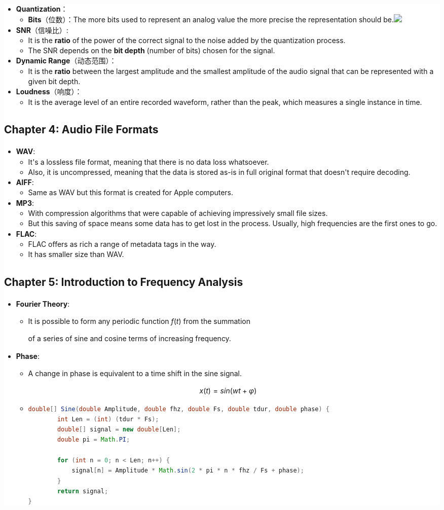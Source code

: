 - **Quantization**：
  - **Bits**（位数）：The more bits used to represent an analog value the more precise the representation should be.![](C:\Users\Crazbeans\Desktop\HappyThing\音频处理\image-20250106230409.png)
- **SNR**（信噪比）:
  - It is the **ratio** of the power of the correct signal to the noise added by the quantization process.
  - The SNR depends on the **bit depth** (number of bits) chosen for the signal.
- **Dynamic Range**（动态范围）：
  - It is the **ratio** between the largest amplitude and the smallest amplitude of the audio signal that can be represented with a given bit depth.
- **Loudness**（响度）：
  - It is the average level of an entire recorded waveform, rather than the peak, which measures a single instance in time.

## Chapter 4: Audio File Formats

- **WAV**: 
  - It's a lossless file format, meaning that there is no data loss whatsoever.
  - Also, it is uncompressed, meaning that the data is stored as-is in full original format that doesn't require decoding.
- **AIFF**:
  - Same as WAV but this format is created for Apple computers.
- **MP3**:
  - With compression algorithms that were capable of achieving impressively small file sizes.
  - But this saving of space means some data has to get lost in the process. Usually, high frequencies are the first ones to go.
- **FLAC**:
  - FLAC offers as rich a range of metadata tags in the way.
  - It has smaller size than WAV.

## Chapter 5: Introduction to Frequency Analysis

- **Fourier Theory**:

  - It is possible to form any periodic function *f*(*t*) from the summation

    of a series of sine and cosine terms of increasing frequency.

- **Phase**:

  - A change in phase is equivalent to a time shift in the sine signal.

  $$
  x(t) = sin(wt + φ)
  $$

  - ```java
    double[] Sine(double Amplitude, double fhz, double Fs, double tdur, double phase) {
            int Len = (int) (tdur * Fs);
            double[] signal = new double[Len];
            double pi = Math.PI;
    
            for (int n = 0; n < Len; n++) {
                signal[n] = Amplitude * Math.sin(2 * pi * n * fhz / Fs + phase);
            }
            return signal;
    }
    ```
